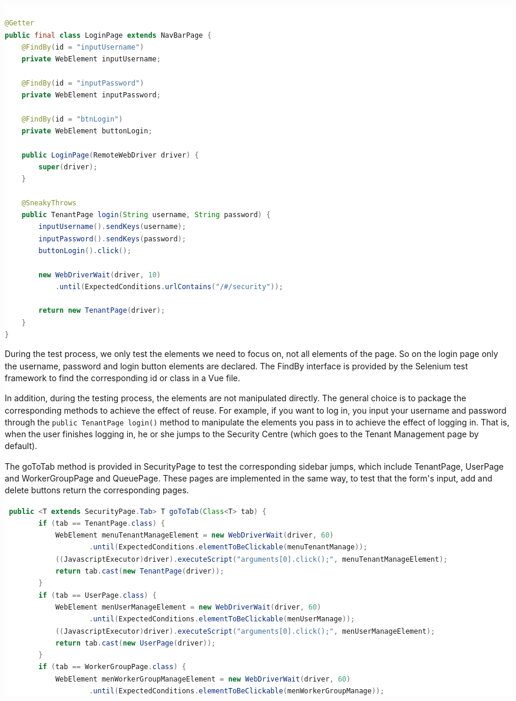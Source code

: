 ```java

@Getter
public final class LoginPage extends NavBarPage {
    @FindBy(id = "inputUsername")
    private WebElement inputUsername;

    @FindBy(id = "inputPassword")
    private WebElement inputPassword;

    @FindBy(id = "btnLogin")
    private WebElement buttonLogin;

    public LoginPage(RemoteWebDriver driver) {
        super(driver);
    }

    @SneakyThrows
    public TenantPage login(String username, String password) {
        inputUsername().sendKeys(username);
        inputPassword().sendKeys(password);
        buttonLogin().click();

        new WebDriverWait(driver, 10)
            .until(ExpectedConditions.urlContains("/#/security"));

        return new TenantPage(driver);
    }
}
```

During the test process, we only test the elements we need to focus on, not all elements of the page. So on the login page only the username, password and login button elements are declared. The FindBy interface is provided by the Selenium test framework to find the corresponding id or class in a Vue file.

In addition, during the testing process, the elements are not manipulated directly. The general choice is to package the corresponding methods to achieve the effect of reuse. For example, if you want to log in, you input your username and password through the `public TenantPage login()` method to manipulate the elements you pass in to achieve the effect of logging in. That is, when the user finishes logging in, he or she jumps to the Security Centre (which goes to the Tenant Management page by default).

The goToTab method is provided in SecurityPage to test the corresponding sidebar jumps, which include TenantPage, UserPage and WorkerGroupPage and QueuePage. These pages are implemented in the same way, to test that the form's input, add and delete buttons return the corresponding pages.

```java
 public <T extends SecurityPage.Tab> T goToTab(Class<T> tab) {
        if (tab == TenantPage.class) {
            WebElement menuTenantManageElement = new WebDriverWait(driver, 60)
                    .until(ExpectedConditions.elementToBeClickable(menuTenantManage));
            ((JavascriptExecutor)driver).executeScript("arguments[0].click();", menuTenantManageElement);
            return tab.cast(new TenantPage(driver));
        }
        if (tab == UserPage.class) {
            WebElement menUserManageElement = new WebDriverWait(driver, 60)
                    .until(ExpectedConditions.elementToBeClickable(menUserManage));
            ((JavascriptExecutor)driver).executeScript("arguments[0].click();", menUserManageElement);
            return tab.cast(new UserPage(driver));
        }
        if (tab == WorkerGroupPage.class) {
            WebElement menWorkerGroupManageElement = new WebDriverWait(driver, 60)
                    .until(ExpectedConditions.elementToBeClickable(menWorkerGroupManage));
```
